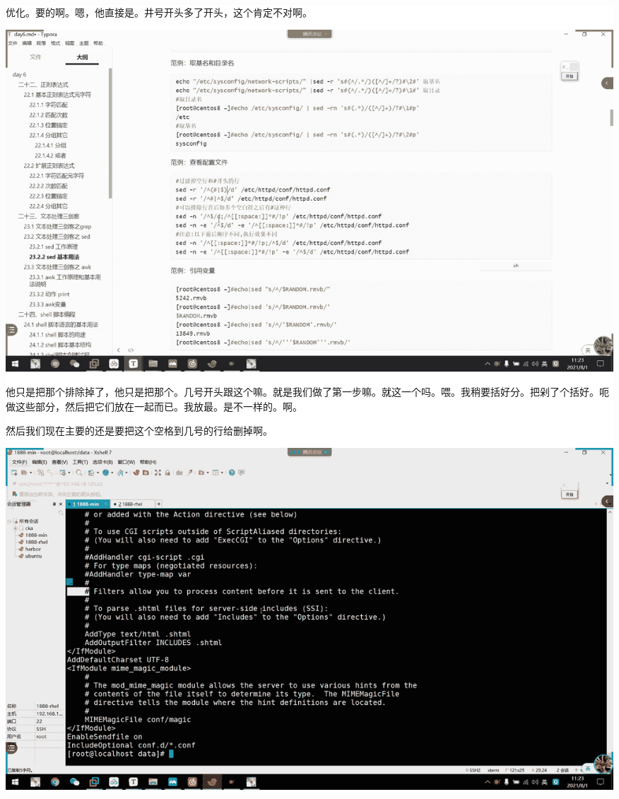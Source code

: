 优化。要的啊。嗯，他直接是。井号开头多了开头，这个肯定不对啊。

![](img/fa6bdd1b77cb8407f4613df364d5b65f_317.png)

他只是把那个排除掉了，他只是把那个。几号开头跟这个嘛。就是我们做了第一步嘛。就这一个吗。喂。我稍要括好分。把剁了个括好。呃做这些部分，然后把它们放在一起而已。我放最。是不一样的。啊。

然后我们现在主要的还是要把这个空格到几号的行给删掉啊。

![](img/fa6bdd1b77cb8407f4613df364d5b65f_319.png)
